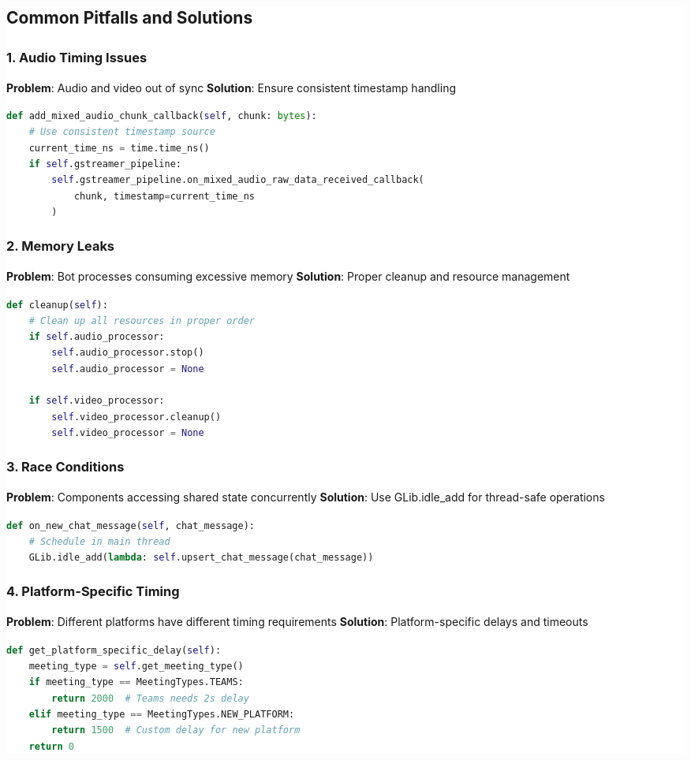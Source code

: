 ## Common Pitfalls and Solutions

### 1. Audio Timing Issues

**Problem**: Audio and video out of sync
**Solution**: Ensure consistent timestamp handling

```python
def add_mixed_audio_chunk_callback(self, chunk: bytes):
    # Use consistent timestamp source
    current_time_ns = time.time_ns()
    if self.gstreamer_pipeline:
        self.gstreamer_pipeline.on_mixed_audio_raw_data_received_callback(
            chunk, timestamp=current_time_ns
        )
```

### 2. Memory Leaks

**Problem**: Bot processes consuming excessive memory
**Solution**: Proper cleanup and resource management

```python
def cleanup(self):
    # Clean up all resources in proper order
    if self.audio_processor:
        self.audio_processor.stop()
        self.audio_processor = None
    
    if self.video_processor:
        self.video_processor.cleanup()
        self.video_processor = None
```

### 3. Race Conditions

**Problem**: Components accessing shared state concurrently
**Solution**: Use GLib.idle_add for thread-safe operations

```python
def on_new_chat_message(self, chat_message):
    # Schedule in main thread
    GLib.idle_add(lambda: self.upsert_chat_message(chat_message))
```

### 4. Platform-Specific Timing

**Problem**: Different platforms have different timing requirements
**Solution**: Platform-specific delays and timeouts

```python
def get_platform_specific_delay(self):
    meeting_type = self.get_meeting_type()
    if meeting_type == MeetingTypes.TEAMS:
        return 2000  # Teams needs 2s delay
    elif meeting_type == MeetingTypes.NEW_PLATFORM:
        return 1500  # Custom delay for new platform
    return 0
```
